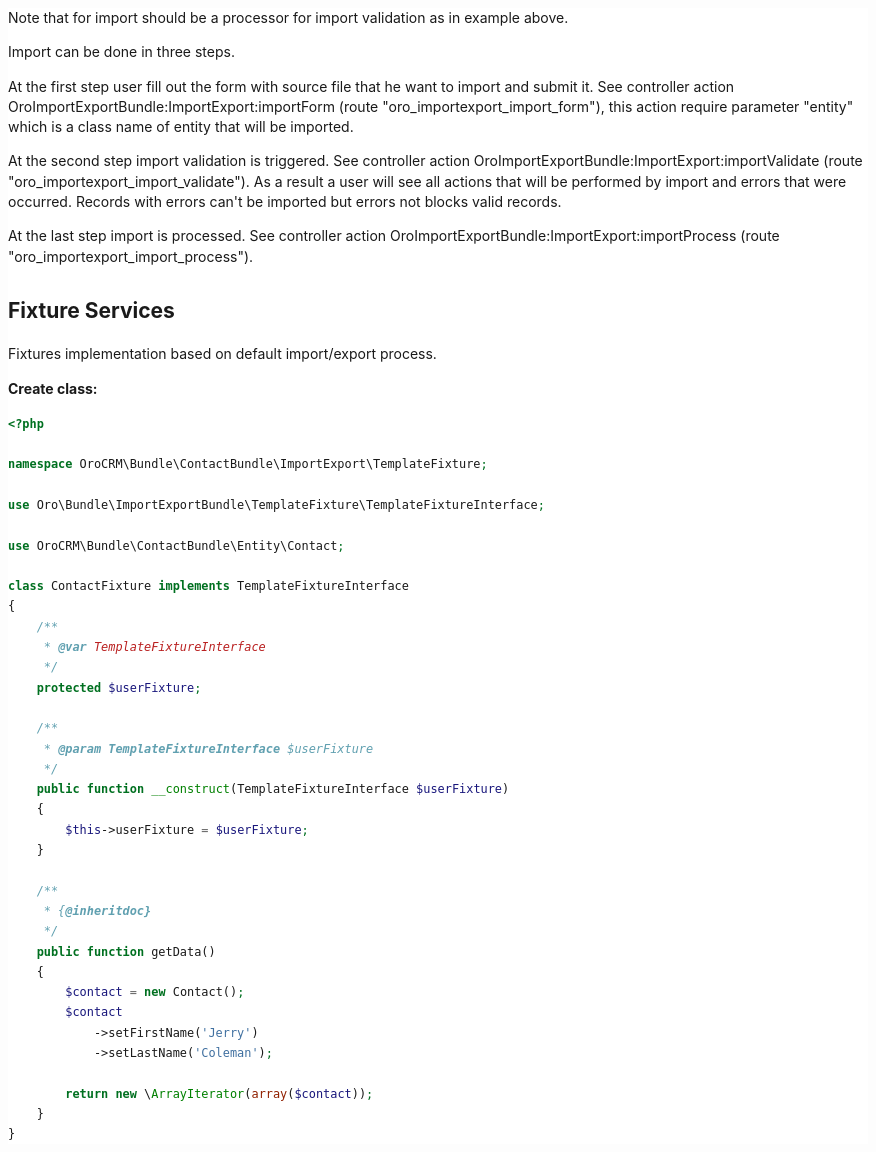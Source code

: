 Note that for import should be a processor for import validation as in example above.

Import can be done in three steps.

At the first step user fill out the form with source file that he want to import and submit it. See controller action
OroImportExportBundle:ImportExport:importForm (route "oro_importexport_import_form"), this action require parameter
"entity" which is a class name of entity that will be imported.

At the second step import validation is triggered. See controller action OroImportExportBundle:ImportExport:importValidate
(route "oro_importexport_import_validate"). As a result a user will see all actions that will be performed by import and
errors that were occurred. Records with errors can't be imported but errors not blocks valid records.

At the last step import is processed. See controller action OroImportExportBundle:ImportExport:importProcess
(route "oro_importexport_import_process").

Fixture Services
----------------

Fixtures implementation based on default import/export process.

**Create class:**

```php
<?php

namespace OroCRM\Bundle\ContactBundle\ImportExport\TemplateFixture;

use Oro\Bundle\ImportExportBundle\TemplateFixture\TemplateFixtureInterface;

use OroCRM\Bundle\ContactBundle\Entity\Contact;

class ContactFixture implements TemplateFixtureInterface
{
    /**
     * @var TemplateFixtureInterface
     */
    protected $userFixture;

    /**
     * @param TemplateFixtureInterface $userFixture
     */
    public function __construct(TemplateFixtureInterface $userFixture)
    {
        $this->userFixture = $userFixture;
    }

    /**
     * {@inheritdoc}
     */
    public function getData()
    {
        $contact = new Contact();
        $contact
            ->setFirstName('Jerry')
            ->setLastName('Coleman');

        return new \ArrayIterator(array($contact));
    }
}

```
